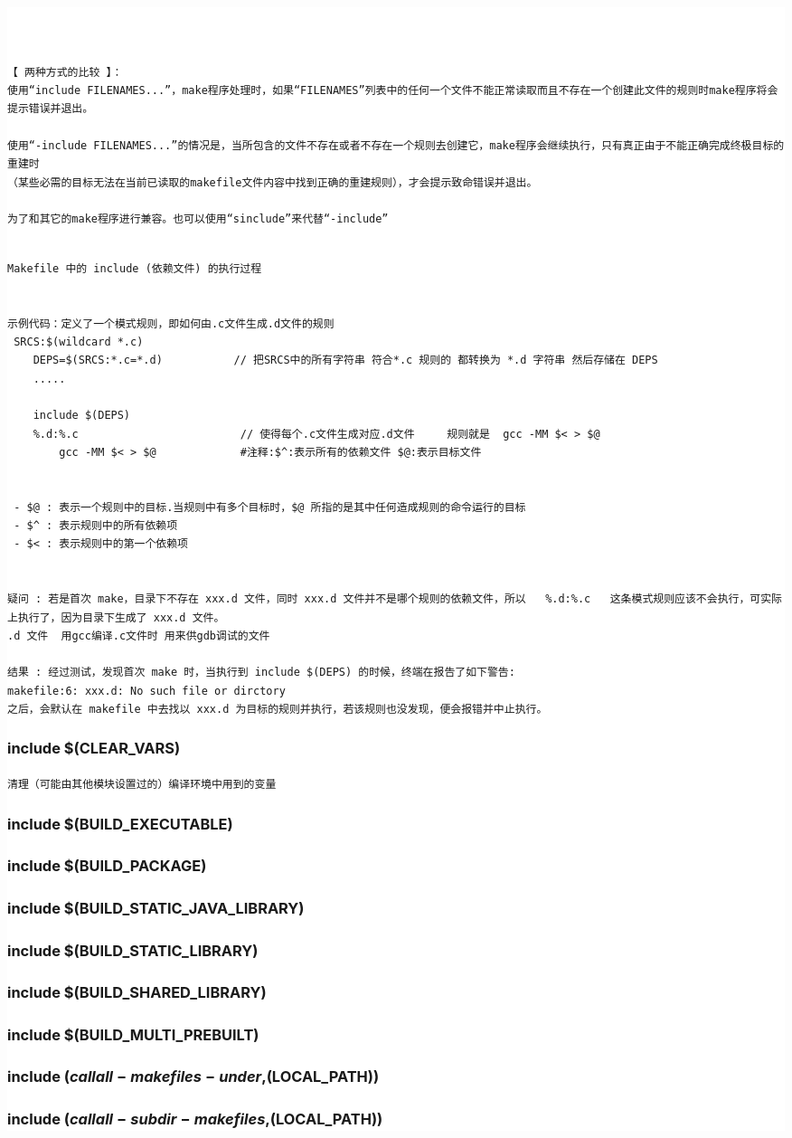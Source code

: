 ```



【 两种方式的比较 】：
使用“include FILENAMES...”，make程序处理时，如果“FILENAMES”列表中的任何一个文件不能正常读取而且不存在一个创建此文件的规则时make程序将会提示错误并退出。

使用“-include FILENAMES...”的情况是，当所包含的文件不存在或者不存在一个规则去创建它，make程序会继续执行，只有真正由于不能正确完成终极目标的重建时
（某些必需的目标无法在当前已读取的makefile文件内容中找到正确的重建规则），才会提示致命错误并退出。

为了和其它的make程序进行兼容。也可以使用“sinclude”来代替“-include”


```

```
Makefile 中的 include (依赖文件) 的执行过程


示例代码：定义了一个模式规则，即如何由.c文件生成.d文件的规则
 SRCS:$(wildcard *.c)
    DEPS=$(SRCS:*.c=*.d)           // 把SRCS中的所有字符串 符合*.c 规则的 都转换为 *.d 字符串 然后存储在 DEPS
    .....

    include $(DEPS)
    %.d:%.c                         // 使得每个.c文件生成对应.d文件     规则就是  gcc -MM $< > $@
        gcc -MM $< > $@             #注释:$^:表示所有的依赖文件 $@:表示目标文件


 - $@ : 表示一个规则中的目标.当规则中有多个目标时，$@ 所指的是其中任何造成规则的命令运行的目标
 - $^ : 表示规则中的所有依赖项
 - $< : 表示规则中的第一个依赖项


疑问 : 若是首次 make，目录下不存在 xxx.d 文件，同时 xxx.d 文件并不是哪个规则的依赖文件，所以   %.d:%.c   这条模式规则应该不会执行，可实际上执行了，因为目录下生成了 xxx.d 文件。
.d 文件  用gcc编译.c文件时 用来供gdb调试的文件

结果 : 经过测试，发现首次 make 时，当执行到 include $(DEPS) 的时候，终端在报告了如下警告: 
makefile:6: xxx.d: No such file or dirctory 
之后，会默认在 makefile 中去找以 xxx.d 为目标的规则并执行，若该规则也没发现，便会报错并中止执行。

```


### include $(CLEAR_VARS)
```
清理（可能由其他模块设置过的）编译环境中用到的变量

```
### include  $(BUILD_EXECUTABLE)
### include  $(BUILD_PACKAGE)
### include  $(BUILD_STATIC_JAVA_LIBRARY)
### include  $(BUILD_STATIC_LIBRARY)
### include  $(BUILD_SHARED_LIBRARY)
### include  $(BUILD_MULTI_PREBUILT)
### include $(call all-makefiles-under,$(LOCAL_PATH))
### include $(call all-subdir-makefiles,$(LOCAL_PATH))
